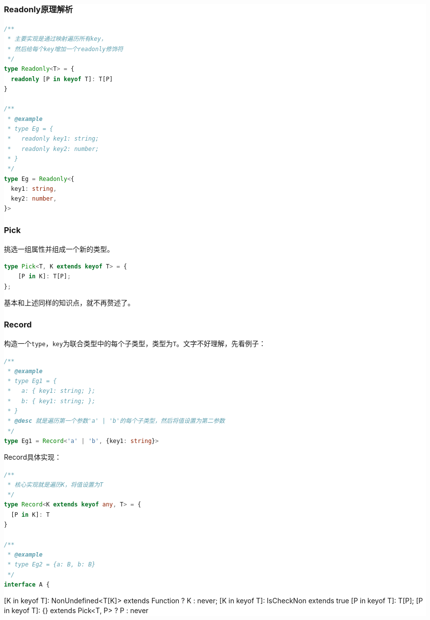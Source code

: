 ### Readonly原理解析

```ts
/**
 * 主要实现是通过映射遍历所有key，
 * 然后给每个key增加一个readonly修饰符
 */
type Readonly<T> = {
  readonly [P in keyof T]: T[P]
}

/**
 * @example
 * type Eg = {
 *   readonly key1: string;
 *   readonly key2: number;
 * }
 */
type Eg = Readonly<{
  key1: string,
  key2: number,
}>
```

### Pick

挑选一组属性并组成一个新的类型。

```ts
type Pick<T, K extends keyof T> = {
    [P in K]: T[P];
};
```

基本和上述同样的知识点，就不再赘述了。

### Record

构造一个`type`，`key`为联合类型中的每个子类型，类型为`T`。文字不好理解，先看例子：

```ts
/**
 * @example
 * type Eg1 = {
 *   a: { key1: string; };
 *   b: { key1: string; };
 * }
 * @desc 就是遍历第一个参数'a' | 'b'的每个子类型，然后将值设置为第二参数
 */
type Eg1 = Record<'a' | 'b', {key1: string}>
```

Record具体实现：

```ts
/**
 * 核心实现就是遍历K，将值设置为T
 */
type Record<K extends keyof any, T> = {
  [P in K]: T
}

/**
 * @example
 * type Eg2 = {a: B, b: B}
 */
interface A {
```

  [P in Exclude<keyof T, K>]: T[P]
  [K in keyof T]: NonUndefined<T[K]> extends Function ? K : never;
  [K in keyof T]: IsCheckNon extends true
  [P in keyof T]: T[P];
  [P in keyof T]: {} extends Pick<T, P> ? P : never